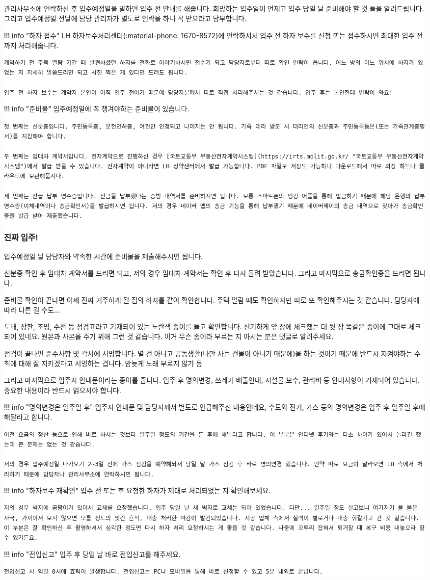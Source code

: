 관리사무소에 연락하신 후 입주예정일을 말하면 입주 전 안내를 해줍니다. 희망하는 입주일이 언제고 입주 당일 날 준비해야 할 것 들을 알려드립니다. 그리고 입주예정일 전날에 담당 관리자가 별도로 연락을 하니 꼭 받으라고 당부합니다.

!!! info "하자 접수"
    LH 하자보수처리센터([:material-phone: 1670-8572](tel:1670-8572 "LH하자보수처리센터"))에 연락하셔서 입주 전 하자 보수를 신청 또는 접수하시면 최대한 입주 전까지 처리해줍니다.

    계약하기 전 주택 열람 기간 때 발견하셨던 하자를 전화로 이야기하시면 접수가 되고 담당자로부터 따로 확인 연락이 옵니다. 어느 방의 어느 위치에 하자가 있었는 지 자세히 말씀드리면 되고 사진 찍은 게 있다면 드려도 됩니다.

    입주 전 하자 보수는 계악자 본인이 아직 입주 전이기 때문에 담당자분께서 따로 직접 처리해주시는 것 같습니다. 입주 후는 본인한테 연락이 와요!

!!! info "준비물"
    입주예정일에 꼭 챙겨야하는 준비물이 있습니다.

    첫 번째는 신분증입니다. 주민등록증, 운전면허증, 여권만 인정되고 나머지는 안 됩니다. 가족 대리 방문 시 대리인의 신분증과 주민등륵등본(또는 가족관계증명서)를 지참해야 합니다.

    두 번째는 임대차 계약서입니다. 전자계약으로 진행하신 경우 [국토교통부 부동산전자계약시스템](https://irts.molit.go.kr/ "국토교통부 부동산전자계약시스템")에서 발급 받을 수 있습니다. 전자계약이 아니라면 LH 청약센터에서 발급 가능합니다. PDF 파일로 저장도 가능하니 다운로드해서 따로 외장 하드나 클라우드에 보관해둡시다.

    세 번째는 잔급 납부 영수증입니다. 잔금을 납부했다는 증빙 내역서를 준비하시면 됩니다. 보통 스마트폰의 뱅킹 어플을 통해 입금하기 때문에 해당 은행의 납부 영수증(이체내역이나 송금확인서)을 발급하시면 됩니다. 저의 경우 네이버 앱의 송금 기능을 통해 납부했기 때문에 네이버페이의 송금 내역으로 찾아가 송금확인증을 발급 받아 제출했습니다.

### 진짜 입주!
입주예정일 날 담당자와 약속한 시간에 준비물을 제출해주시면 됩니다.

신분증 확인 후 임대차 계약서를 드리면 되고, 저의 경우 임대차 계약서는 확인 후 다시 돌려 받았습니다. 그리고 마지막으로 송금확인증을 드리면 됩니다.

준비물 확인이 끝나면 이제 진짜 거주하게 될 집의 하자를 같이 확인합니다. 주택 열람 때도 확인하지만 따로 또 확인해주시는 것 같습니다. 담당자에 따라 다른 걸 수도...

도배, 장판, 조명, 수전 등 점검표라고 기재되어 있는 노란색 종이를 들고 확인합니다. 신기하게 앞 장에 체크했는 데 뒷 장 똑같은 종이에 그대로 체크되어 있네요. 원본과 사본을 주기 위해 그런 것 같습니다. 이거 무슨 종이라 부르는 지 아시는 분은 댓글로 알려주세요. 

점검이 끝나면 준수사항 및 각서에 서명합니다. 별 건 아니고 공동생활(나만 사는 건물이 아니기 때문에)을 하는 것이기 때문에 반드시 지켜야하는 수칙에 대해 잘 지키겠다고 서명하는 겁니다. 밤늦게 노래 부르지 않기 등

그리고 마지막으로 입주자 안내문이라는 종이를 줍니다. 입주 후 명의변경, 쓰레기 배출안내, 시설물 보수, 관리비 등 안내사항이 기재되어 있습니다. 중요한 내용이라 반드시 읽으셔야 합니다.

!!! info "명의변경은 일주일 후"
    입주자 안내문 및 담당자께서 별도로 언급해주신 내용인데요, 수도와 전기, 가스 등의 명의변경은 입주 후 일주일 후에 해달라고 합니다.

    이전 요금의 정산 등으로 인해 바로 하시는 것보다 일주일 정도의 기간을 둔 후에 해달라고 합니다. 이 부분은 인터넷 후기와는 다소 차이가 있어서 놀라긴 했는데 큰 문제는 없는 것 같습니다.

    저의 경우 입주예정일 다가오기 2~3일 전에 가스 점검을 예약해놔서 당일 날 가스 점검 후 바로 명의변경 했습니다. 만약 따로 요금이 날라오면 LH 측에서 처리하기 때문에 담당자나 관리사무소에 연락하시면 됩니다.

!!! info "하자보수 재확인"
    입주 전 또는 후 요청한 하자가 제대로 처리되었는 지 확인해보세요.

    저의 경우 벽지에 곰팡이가 있어서 교체를 요청했습니다. 입주 당일 날 새 벽지로 교체는 되어 있었습니다. 다만... 일주일 정도 살고보니 여기저기 풀 묻은 자국, 가까이서 보지 않으면 모를 정도의 찢긴 흔적, 대충 처리한 마감이 발견되었습니다. 시공 업체 측에서 실력이 별로거나 대충 휘갈기고 간 것 같습니다. 이 부분은 잘 확인하신 후 촬영하셔서 심각한 정도면 다시 하자 처리 요청하시는 게 좋을 것 같습니다. 나중에 꼬투리 잡혀서 퇴거할 때 복구 비용 내놓으라 할 수 있거든요.

!!! info "전입신고"
    입주 후 당일 날 바로 전입신고를 해주세요.
    
    전입신고 시 익일 0시에 효력이 발생합니다. 전입신고는 PC나 모바일을 통해 바로 신청할 수 있고 5분 내외로 끝납니다.
